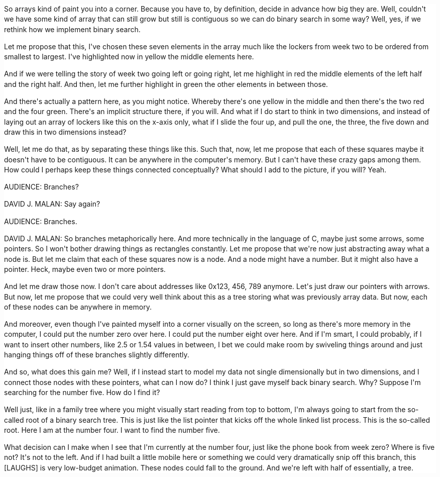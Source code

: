 So arrays kind of paint you into a corner. Because you have to, by definition, decide in advance how big they are. Well, couldn't we have some kind of array that can still grow but still is contiguous so we can do binary search in some way? Well, yes, if we rethink how we implement binary search. 

Let me propose that this, I've chosen these seven elements in the array much like the lockers from week two to be ordered from smallest to largest. I've highlighted now in yellow the middle elements here. 

And if we were telling the story of week two going left or going right, let me highlight in red the middle elements of the left half and the right half. And then, let me further highlight in green the other elements in between those. 

And there's actually a pattern here, as you might notice. Whereby there's one yellow in the middle and then there's the two red and the four green. There's an implicit structure there, if you will. And what if I do start to think in two dimensions, and instead of laying out an array of lockers like this on the x-axis only, what if I slide the four up, and pull the one, the three, the five down and draw this in two dimensions instead? 

Well, let me do that, as by separating these things like this. Such that, now, let me propose that each of these squares maybe it doesn't have to be contiguous. It can be anywhere in the computer's memory. But I can't have these crazy gaps among them. How could I perhaps keep these things connected conceptually? What should I add to the picture, if you will? Yeah. 

AUDIENCE: Branches? 

DAVID J. MALAN: Say again? 

AUDIENCE: Branches. 

DAVID J. MALAN: So branches metaphorically here. And more technically in the language of C, maybe just some arrows, some pointers. So I won't bother drawing things as rectangles constantly. Let me propose that we're now just abstracting away what a node is. But let me claim that each of these squares now is a node. And a node might have a number. But it might also have a pointer. Heck, maybe even two or more pointers. 

And let me draw those now. I don't care about addresses like 0x123, 456, 789 anymore. Let's just draw our pointers with arrows. But now, let me propose that we could very well think about this as a tree storing what was previously array data. But now, each of these nodes can be anywhere in memory. 

And moreover, even though I've painted myself into a corner visually on the screen, so long as there's more memory in the computer, I could put the number zero over here. I could put the number eight over here. And if I'm smart, I could probably, if I want to insert other numbers, like 2.5 or 1.54 values in between, I bet we could make room by swiveling things around and just hanging things off of these branches slightly differently. 

And so, what does this gain me? Well, if I instead start to model my data not single dimensionally but in two dimensions, and I connect those nodes with these pointers, what can I now do? I think I just gave myself back binary search. Why? Suppose I'm searching for the number five. How do I find it? 

Well just, like in a family tree where you might visually start reading from top to bottom, I'm always going to start from the so-called root of a binary search tree. This is just like the list pointer that kicks off the whole linked list process. This is the so-called root. Here I am at the number four. I want to find the number five. 

What decision can I make when I see that I'm currently at the number four, just like the phone book from week zero? Where is five not? It's not to the left. And if I had built a little mobile here or something we could very dramatically snip off this branch, this [LAUGHS] is very low-budget animation. These nodes could fall to the ground. And we're left with half of essentially, a tree. 

